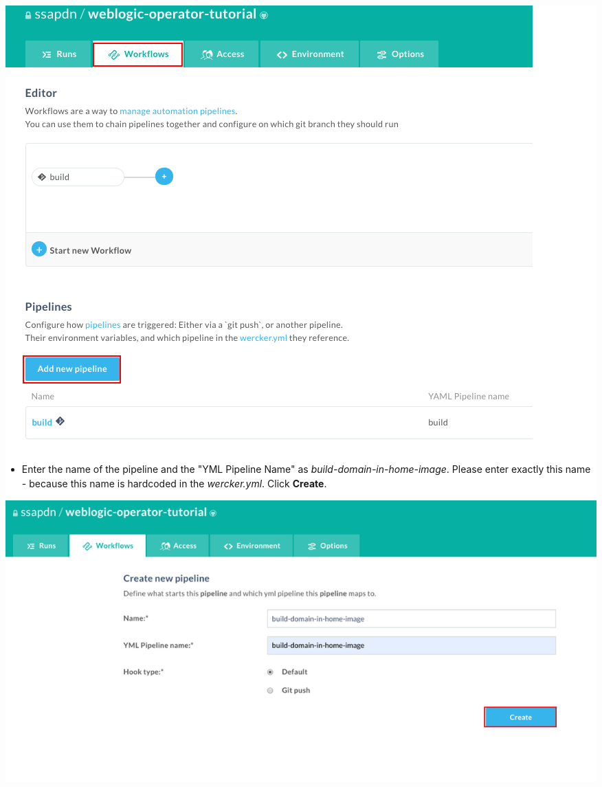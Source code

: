 ![alt text](images/100/wercker/create5.png " ")

- Enter the name of the pipeline and the "YML Pipeline Name" as *build-domain-in-home-image*. Please enter exactly this name - because this name is hardcoded in the *wercker.yml*. Click **Create**.

![alt text](images/100/wercker/create6.png " ")
